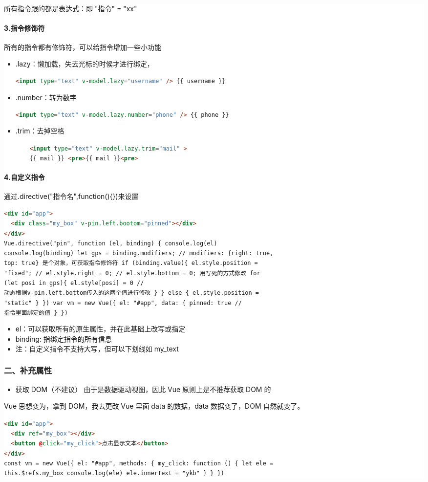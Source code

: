 所有指令跟的都是表达式：即 "指令" = "xx"

#### 3.指令修饰符

所有的指令都有修饰符，可以给指令增加一些小功能

- .lazy：懒加载，失去光标的时候才进行绑定，

  ```html
  <input type="text" v-model.lazy="username" /> {{ username }}
  ```

- .number：转为数字

  ```html
  <input type="text" v-model.lazy.number="phone" /> {{ phone }}
  ```

- .trim：去掉空格

  ```html
      <input type="text" v-model.lazy.trim="mail" >
      {{ mail }} <pre>{{ mail }}<pre>
  ```

#### 4.自定义指令

通过.directive("指令名",function(){})来设置

```html
<div id="app">
  <div class="my_box" v-pin.left.bootom="pinned"></div>
</div>
Vue.directive("pin", function (el, binding) { console.log(el)
console.log(binding) let gps = binding.modifiers; // modifiers: {right: true,
top: true} 是个对象，可获取指令修饰符 if (binding.value){ el.style.position =
"fixed"; // el.style.right = 0; // el.style.bottom = 0; 用写死的方式修改 for
(let posi in gps){ el.style[posi] = 0 //
动态根据v-pin.left.bottom传入的这两个值进行修改 } } else { el.style.position =
"static" } }) var vm = new Vue({ el: "#app", data: { pinned: true //
指令里面绑定的值 } })
```

- el：可以获取所有的原生属性，并在此基础上改写或指定
- binding: 指绑定指令的所有信息
- 注：自定义指令不支持大写，但可以下划线如 my_text

### 二、补充属性

- 获取 DOM（不建议）
  由于是数据驱动视图，因此 Vue 原则上是不推荐获取 DOM 的

Vue 思想变为，拿到 DOM，我去更改 Vue 里面 data 的数据，data 数据变了，DOM 自然就变了。

```html
<div id="app">
  <div ref="my_box"></div>
  <button @click="my_click">点击显示文本</button>
</div>
const vm = new Vue({ el: "#app", methods: { my_click: function () { let ele =
this.$refs.my_box console.log(ele) ele.innerText = "ykb" } } })
```
